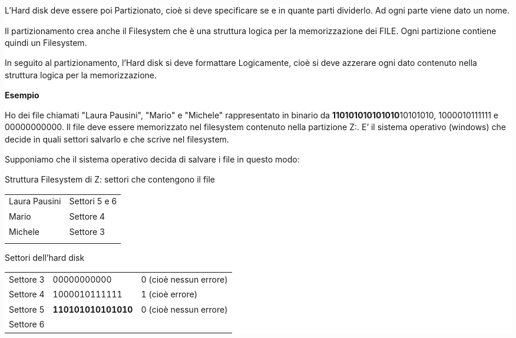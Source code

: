 ## 

L’Hard disk deve essere poi Partizionato, cioè si deve specificare se e
in quante parti dividerlo. Ad ogni parte viene dato un nome.

Il partizionamento crea anche il Filesystem che è una struttura logica
per la memorizzazione dei FILE. Ogni partizione contiene quindi un
Filesystem.

In seguito al partizionamento, l’Hard disk si deve formattare
Logicamente, cioè si deve azzerare ogni dato contenuto nella struttura
logica per la memorizzazione.

**Esempio**

Ho dei file chiamati "Laura Pausini", "Mario" e "Michele" rappresentato
in binario da **110101010101010**10101010, 1000010111111 e 00000000000.
Il file deve essere memorizzato nel filesystem contenuto nella
partizione Z:. E’ il sistema operativo (windows) che decide in quali
settori salvarlo e che scrive nel filesystem.

Supponiamo che il sistema operativo decida di salvare i file in questo
modo:

Struttura Filesystem di Z: settori che contengono il file

<table>
<tbody>
<tr>
<td style="text-align: left;">Laura Pausini</td>
<td style="text-align: left;">Settori 5 e 6</td>
</tr>
<tr>
<td style="text-align: left;">Mario</td>
<td style="text-align: left;">Settore 4</td>
</tr>
<tr>
<td style="text-align: left;">Michele</td>
<td style="text-align: left;">Settore 3</td>
</tr>
<tr>
<td style="text-align: left;"></td>
<td style="text-align: left;"></td>
</tr>
</tbody>
</table>

Settori dell’hard disk

<table>
<tbody>
<tr>
<td style="text-align: left;">Settore 3</td>
<td style="text-align: left;">00000000000</td>
<td style="text-align: left;">0 (cioè nessun errore)</td>
</tr>
<tr>
<td style="text-align: left;">Settore 4</td>
<td style="text-align: left;">1000010111111</td>
<td style="text-align: left;">1 (cioè errore)</td>
</tr>
<tr>
<td style="text-align: left;">Settore 5</td>
<td style="text-align: left;"><strong>110101010101010</strong></td>
<td style="text-align: left;">0 (cioè nessun errore)</td>
</tr>
<tr>
<td style="text-align: left;">Settore 6</td>
